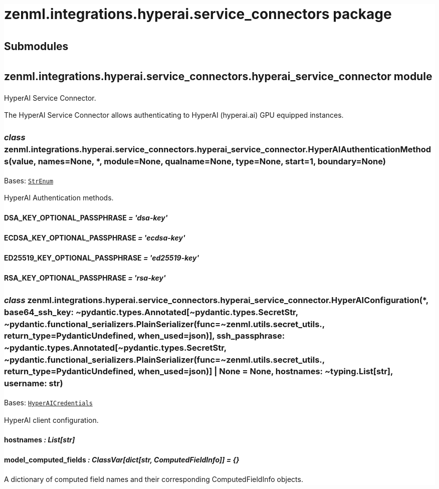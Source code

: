# zenml.integrations.hyperai.service_connectors package

## Submodules

## zenml.integrations.hyperai.service_connectors.hyperai_service_connector module

HyperAI Service Connector.

The HyperAI Service Connector allows authenticating to HyperAI (hyperai.ai)
GPU equipped instances.

### *class* zenml.integrations.hyperai.service_connectors.hyperai_service_connector.HyperAIAuthenticationMethods(value, names=None, \*, module=None, qualname=None, type=None, start=1, boundary=None)

Bases: [`StrEnum`](zenml.utils.md#zenml.utils.enum_utils.StrEnum)

HyperAI Authentication methods.

#### DSA_KEY_OPTIONAL_PASSPHRASE *= 'dsa-key'*

#### ECDSA_KEY_OPTIONAL_PASSPHRASE *= 'ecdsa-key'*

#### ED25519_KEY_OPTIONAL_PASSPHRASE *= 'ed25519-key'*

#### RSA_KEY_OPTIONAL_PASSPHRASE *= 'rsa-key'*

### *class* zenml.integrations.hyperai.service_connectors.hyperai_service_connector.HyperAIConfiguration(\*, base64_ssh_key: ~pydantic.types.Annotated[~pydantic.types.SecretStr, ~pydantic.functional_serializers.PlainSerializer(func=~zenml.utils.secret_utils.<lambda>, return_type=PydanticUndefined, when_used=json)], ssh_passphrase: ~pydantic.types.Annotated[~pydantic.types.SecretStr, ~pydantic.functional_serializers.PlainSerializer(func=~zenml.utils.secret_utils.<lambda>, return_type=PydanticUndefined, when_used=json)] | None = None, hostnames: ~typing.List[str], username: str)

Bases: [`HyperAICredentials`](#zenml.integrations.hyperai.service_connectors.hyperai_service_connector.HyperAICredentials)

HyperAI client configuration.

#### hostnames *: List[str]*

#### model_computed_fields *: ClassVar[dict[str, ComputedFieldInfo]]* *= {}*

A dictionary of computed field names and their corresponding ComputedFieldInfo objects.
